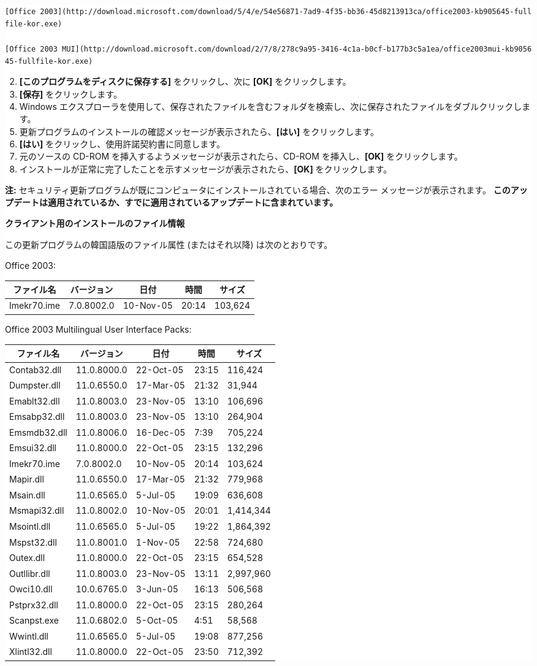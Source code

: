     [Office 2003](http://download.microsoft.com/download/5/4/e/54e56871-7ad9-4f35-bb36-45d8213913ca/office2003-kb905645-fullfile-kor.exe)

    [Office 2003 MUI](http://download.microsoft.com/download/2/7/8/278c9a95-3416-4c1a-b0cf-b177b3c5a1ea/office2003mui-kb905645-fullfile-kor.exe)

2.  **\[このプログラムをディスクに保存する\]** をクリックし、次に **\[OK\]** をクリックします。
3.  **\[保存\]** をクリックします。
4.  Windows エクスプローラを使用して、保存されたファイルを含むフォルダを検索し、次に保存されたファイルをダブルクリックします。
5.  更新プログラムのインストールの確認メッセージが表示されたら、**\[はい\]** をクリックします。
6.  **\[はい\]** をクリックし、使用許諾契約書に同意します。
7.  元のソースの CD-ROM を挿入するようメッセージが表示されたら、CD-ROM を挿入し、**\[OK\]** をクリックします。
8.  インストールが正常に完了したことを示すメッセージが表示されたら、**\[OK\]** をクリックします。

**注:** セキュリティ更新プログラムが既にコンピュータにインストールされている場合、次のエラー メッセージが表示されます。
**このアップデートは適用されているか、すでに適用されているアップデートに含まれています。**

**クライアント用のインストールのファイル情報**

この更新プログラムの韓国語版のファイル属性 (またはそれ以降) は次のとおりです。

Office 2003:

| ファイル名  | バージョン | 日付      | 時間  | サイズ  |
|-------------|------------|-----------|-------|---------|
| Imekr70.ime | 7.0.8002.0 | 10-Nov-05 | 20:14 | 103,624 |

Office 2003 Multilingual User Interface Packs:

| ファイル名   | バージョン  | 日付      | 時間  | サイズ    |
|--------------|-------------|-----------|-------|-----------|
| Contab32.dll | 11.0.8000.0 | 22-Oct-05 | 23:15 | 116,424   |
| Dumpster.dll | 11.0.6550.0 | 17-Mar-05 | 21:32 | 31,944    |
| Emablt32.dll | 11.0.8003.0 | 23-Nov-05 | 13:10 | 106,696   |
| Emsabp32.dll | 11.0.8003.0 | 23-Nov-05 | 13:10 | 264,904   |
| Emsmdb32.dll | 11.0.8006.0 | 16-Dec-05 | 7:39  | 705,224   |
| Emsui32.dll  | 11.0.8000.0 | 22-Oct-05 | 23:15 | 132,296   |
| Imekr70.ime  | 7.0.8002.0  | 10-Nov-05 | 20:14 | 103,624   |
| Mapir.dll    | 11.0.6550.0 | 17-Mar-05 | 21:32 | 779,968   |
| Msain.dll    | 11.0.6565.0 | 5-Jul-05  | 19:09 | 636,608   |
| Msmapi32.dll | 11.0.8002.0 | 10-Nov-05 | 20:01 | 1,414,344 |
| Msointl.dll  | 11.0.6565.0 | 5-Jul-05  | 19:22 | 1,864,392 |
| Mspst32.dll  | 11.0.8001.0 | 1-Nov-05  | 22:58 | 724,680   |
| Outex.dll    | 11.0.8000.0 | 22-Oct-05 | 23:15 | 654,528   |
| Outllibr.dll | 11.0.8003.0 | 23-Nov-05 | 13:11 | 2,997,960 |
| Owci10.dll   | 10.0.6765.0 | 3-Jun-05  | 16:13 | 506,568   |
| Pstprx32.dll | 11.0.8000.0 | 22-Oct-05 | 23:15 | 280,264   |
| Scanpst.exe  | 11.0.6802.0 | 5-Oct-05  | 4:51  | 58,568    |
| Wwintl.dll   | 11.0.6565.0 | 5-Jul-05  | 19:08 | 877,256   |
| Xlintl32.dll | 11.0.8000.0 | 22-Oct-05 | 23:50 | 712,392   |

